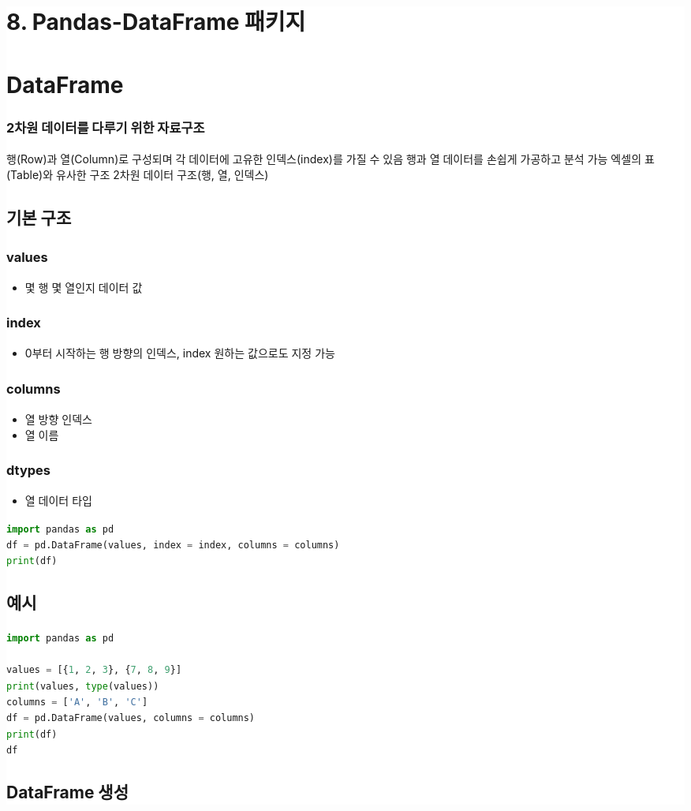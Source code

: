 # 8. Pandas-DataFrame 패키지

# DataFrame

### 2차원 데이터를 다루기 위한 자료구조
행(Row)과 열(Column)로 구성되며 각 데이터에 고유한
인덱스(index)를 가질 수 있음
행과 열 데이터를 손쉽게 가공하고 분석 가능
엑셀의 표(Table)와 유사한 구조
2차원 데이터 구조(행, 열, 인덱스)

## 기본 구조

### values

- 몇 행 몇 열인지 데이터 값

### index

- 0부터 시작하는 행 방향의 인덱스, index 원하는 값으로도 지정 가능

### columns

- 열 방향 인덱스
- 열 이름

### dtypes

- 열 데이터 타입

```python
import pandas as pd
df = pd.DataFrame(values, index = index, columns = columns)
print(df)
```

## 예시

```python
import pandas as pd

values = [{1, 2, 3}, {7, 8, 9}]
print(values, type(values))
columns = ['A', 'B', 'C']
df = pd.DataFrame(values, columns = columns)
print(df)
df
```

## DataFrame 생성
